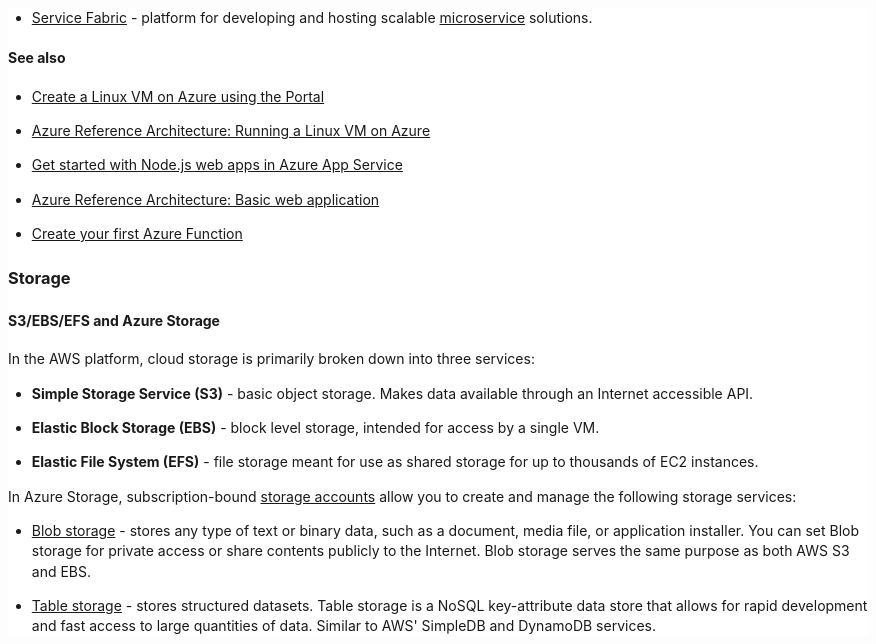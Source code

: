 -   [Service
    Fabric](https://azure.microsoft.com/documentation/articles/service-fabric-overview/) - platform for developing and hosting scalable
    [microservice](https://azure.microsoft.com/documentation/articles/service-fabric-overview-microservices/)
    solutions.

#### See also

-   [Create a Linux VM on Azure using the
    Portal](https://azure.microsoft.com/documentation/articles/virtual-machines-linux-quick-create-portal/)

-   [Azure Reference Architecture: Running a Linux VM on
    Azure](https://azure.microsoft.com/documentation/articles/guidance-compute-single-vm-linux/)

-   [Get started with Node.js web apps in Azure App
    Service](https://azure.microsoft.com/documentation/articles/app-service-web-nodejs-get-started/)

-   [Azure Reference Architecture: Basic web
    application](https://azure.microsoft.com/documentation/articles/guidance-web-apps-basic/)

-   [Create your first Azure
    Function](https://azure.microsoft.com/documentation/articles/functions-create-first-azure-function/)

### Storage

#### S3/EBS/EFS and Azure Storage

In the AWS platform, cloud storage is primarily broken down into three services:

-   **Simple Storage Service (S3)** - basic object storage. Makes data available
    through an Internet accessible API.

-   **Elastic Block Storage (EBS)** - block level storage, intended for access
    by a single VM.

-   **Elastic File System (EFS)** - file storage meant for use as shared storage
    for up to thousands of EC2 instances.

In Azure Storage, subscription-bound [storage
accounts](https://azure.microsoft.com/documentation/articles/storage-create-storage-account/)
allow you to create and manage the following storage services:

-   [Blob
    storage](https://azure.microsoft.com/documentation/articles/storage-create-storage-account/) - stores any type of text or binary data, such as a document, media file, or
    application installer. You can set Blob storage for private access or share
    contents publicly to the Internet. Blob storage serves the same purpose as
    both AWS S3 and EBS.

-   [Table
    storage](https://azure.microsoft.com/documentation/articles/storage-nodejs-how-to-use-table-storage/) - stores structured datasets. Table storage is a NoSQL key-attribute data
    store that allows for rapid development and fast access to large quantities
    of data. Similar to AWS' SimpleDB and DynamoDB services.
